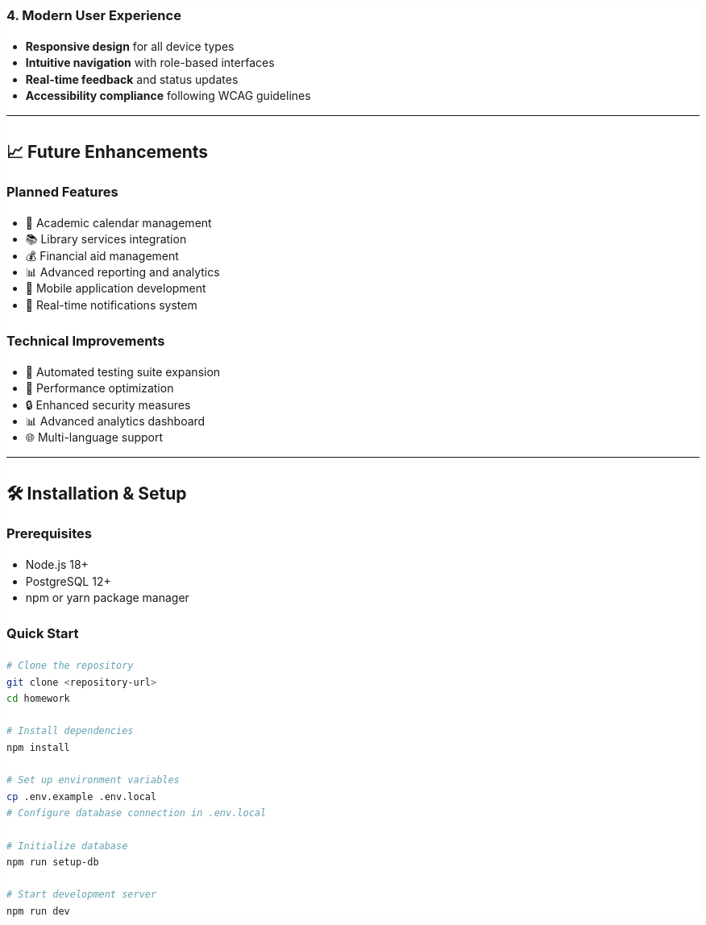 ### 4. Modern User Experience
- **Responsive design** for all device types
- **Intuitive navigation** with role-based interfaces
- **Real-time feedback** and status updates
- **Accessibility compliance** following WCAG guidelines

---

## 📈 Future Enhancements

### Planned Features
- 📅 Academic calendar management
- 📚 Library services integration
- 💰 Financial aid management
- 📊 Advanced reporting and analytics
- 📱 Mobile application development
- 🔔 Real-time notifications system

### Technical Improvements
- 🔄 Automated testing suite expansion
- 🚀 Performance optimization
- 🔒 Enhanced security measures
- 📊 Advanced analytics dashboard
- 🌐 Multi-language support

---

## 🛠️ Installation & Setup

### Prerequisites
- Node.js 18+ 
- PostgreSQL 12+
- npm or yarn package manager

### Quick Start
```bash
# Clone the repository
git clone <repository-url>
cd homework

# Install dependencies
npm install

# Set up environment variables
cp .env.example .env.local
# Configure database connection in .env.local

# Initialize database
npm run setup-db

# Start development server
npm run dev
```
